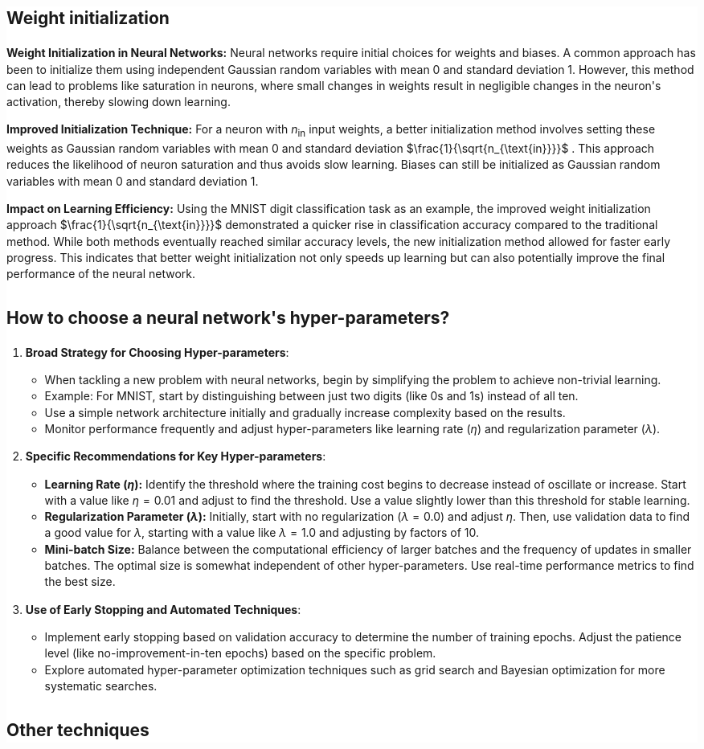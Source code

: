 ## Weight initialization

**Weight Initialization in Neural Networks:**
   Neural networks require initial choices for weights and biases. A common approach has been to initialize them using independent Gaussian random variables with mean 0 and standard deviation 1. However, this method can lead to problems like saturation in neurons, where small changes in weights result in negligible changes in the neuron's activation, thereby slowing down learning.

**Improved Initialization Technique:**
   For a neuron with $n_{\text{in}}$ input weights, a better initialization method involves setting these weights as Gaussian random variables with mean 0 and standard deviation  $\frac{1}{\sqrt{n_{\text{in}}}}$ . This approach reduces the likelihood of neuron saturation and thus avoids slow learning. Biases can still be initialized as Gaussian random variables with mean 0 and standard deviation 1.

**Impact on Learning Efficiency:**
   Using the MNIST digit classification task as an example, the improved weight initialization approach  $\frac{1}{\sqrt{n_{\text{in}}}}$  demonstrated a quicker rise in classification accuracy compared to the traditional method. While both methods eventually reached similar accuracy levels, the new initialization method allowed for faster early progress. This indicates that better weight initialization not only speeds up learning but can also potentially improve the final performance of the neural network.

## How to choose a neural network's hyper-parameters?

1. **Broad Strategy for Choosing Hyper-parameters**:
    - When tackling a new problem with neural networks, begin by simplifying the problem to achieve non-trivial learning. 
    - Example: For MNIST, start by distinguishing between just two digits (like 0s and 1s) instead of all ten. 
    - Use a simple network architecture initially and gradually increase complexity based on the results.
    - Monitor performance frequently and adjust hyper-parameters like learning rate ($\eta$) and regularization parameter ($\lambda$).

2. **Specific Recommendations for Key Hyper-parameters**:
    - **Learning Rate ($\eta$):** Identify the threshold where the training cost begins to decrease instead of oscillate or increase. Start with a value like $\eta = 0.01$ and adjust to find the threshold. Use a value slightly lower than this threshold for stable learning.
    - **Regularization Parameter ($\lambda$):** Initially, start with no regularization ($\lambda = 0.0$) and adjust $\eta$. Then, use validation data to find a good value for $\lambda$, starting with a value like $\lambda = 1.0$ and adjusting by factors of 10.
    - **Mini-batch Size:** Balance between the computational efficiency of larger batches and the frequency of updates in smaller batches. The optimal size is somewhat independent of other hyper-parameters. Use real-time performance metrics to find the best size.

3. **Use of Early Stopping and Automated Techniques**:
    - Implement early stopping based on validation accuracy to determine the number of training epochs. Adjust the patience level (like no-improvement-in-ten epochs) based on the specific problem.
    - Explore automated hyper-parameter optimization techniques such as grid search and Bayesian optimization for more systematic searches.

## Other techniques
